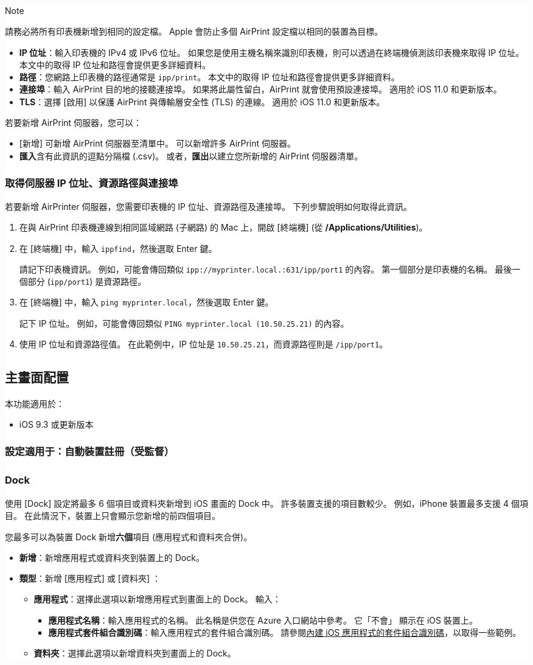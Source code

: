 > [!NOTE]
> 請務必將所有印表機新增到相同的設定檔。 Apple 會防止多個 AirPrint 設定檔以相同的裝置為目標。

- **IP 位址**：輸入印表機的 IPv4 或 IPv6 位址。 如果您是使用主機名稱來識別印表機，則可以透過在終端機偵測該印表機來取得 IP 位址。 本文中的取得 IP 位址和路徑會提供更多詳細資料。
- **路徑**：您網路上印表機的路徑通常是 `ipp/print`。 本文中的取得 IP 位址和路徑會提供更多詳細資料。
- **連接埠**：輸入 AirPrint 目的地的接聽連接埠。 如果將此屬性留白，AirPrint 就會使用預設連接埠。 適用於 iOS 11.0 和更新版本。
- **TLS**：選擇 [啟用]  以保護 AirPrint 與傳輸層安全性 (TLS) 的連線。 適用於 iOS 11.0 和更新版本。

若要新增 AirPrint 伺服器，您可以：

- [新增]  可新增 AirPrint 伺服器至清單中。 可以新增許多 AirPrint 伺服器。
- **匯入**含有此資訊的逗點分隔檔 (.csv)。 或者，**匯出**以建立您所新增的 AirPrint 伺服器清單。

### <a name="get-server-ip-address-resource-path-and-port"></a>取得伺服器 IP 位址、資源路徑與連接埠

若要新增 AirPrinter 伺服器，您需要印表機的 IP 位址、資源路徑及連接埠。 下列步驟說明如何取得此資訊。

1. 在與 AirPrint 印表機連線到相同區域網路 (子網路) 的 Mac 上，開啟 [終端機]  (從 **/Applications/Utilities**)。
2. 在 [終端機] 中，輸入 `ippfind`，然後選取 Enter 鍵。

    請記下印表機資訊。 例如，可能會傳回類似 `ipp://myprinter.local.:631/ipp/port1` 的內容。 第一個部分是印表機的名稱。 最後一個部分 (`ipp/port1`) 是資源路徑。

3. 在 [終端機] 中，輸入 `ping myprinter.local`，然後選取 Enter 鍵。

   記下 IP 位址。 例如，可能會傳回類似 `PING myprinter.local (10.50.25.21)` 的內容。

4. 使用 IP 位址和資源路徑值。 在此範例中，IP 位址是 `10.50.25.21`，而資源路徑則是 `/ipp/port1`。

## <a name="home-screen-layout"></a>主畫面配置

本功能適用於：

- iOS 9.3 或更新版本

### <a name="settings-apply-to-automated-device-enrollment-supervised"></a>設定適用于：自動裝置註冊（受監督）

### <a name="dock"></a>Dock

使用 [Dock]  設定將最多 6 個項目或資料夾新增到 iOS 畫面的 Dock 中。 許多裝置支援的項目數較少。 例如，iPhone 裝置最多支援 4 個項目。 在此情況下，裝置上只會顯示您新增的前四個項目。

您最多可以為裝置 Dock 新增**六個**項目 (應用程式和資料夾合併)。

- **新增**：新增應用程式或資料夾到裝置上的 Dock。
- **類型**：新增 [應用程式]  或 [資料夾]  ：

  - **應用程式**：選擇此選項以新增應用程式到畫面上的 Dock。 輸入：

    - **應用程式名稱**：輸入應用程式的名稱。 此名稱是供您在 Azure 入口網站中參考。 它「不會」  顯示在 iOS 裝置上。
    - **應用程式套件組合識別碼**：輸入應用程式的套件組合識別碼。 請參閱[內建 iOS 應用程式的套件組合識別碼](bundle-ids-built-in-ios-apps.md)，以取得一些範例。

  - **資料夾**：選擇此選項以新增資料夾到畫面上的 Dock。

